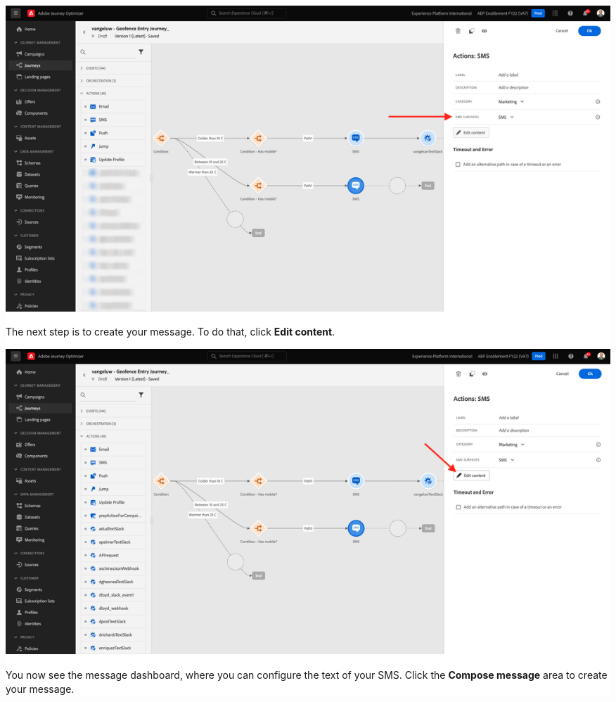 ![ACOP](./images/journeyactions1z.png)

The next step is to create your message. To do that, click **Edit content**.

![ACOP](./images/journeyactions2z.png)

You now see the message dashboard, where you can configure the text of your SMS. Click the **Compose message** area to create your message.
